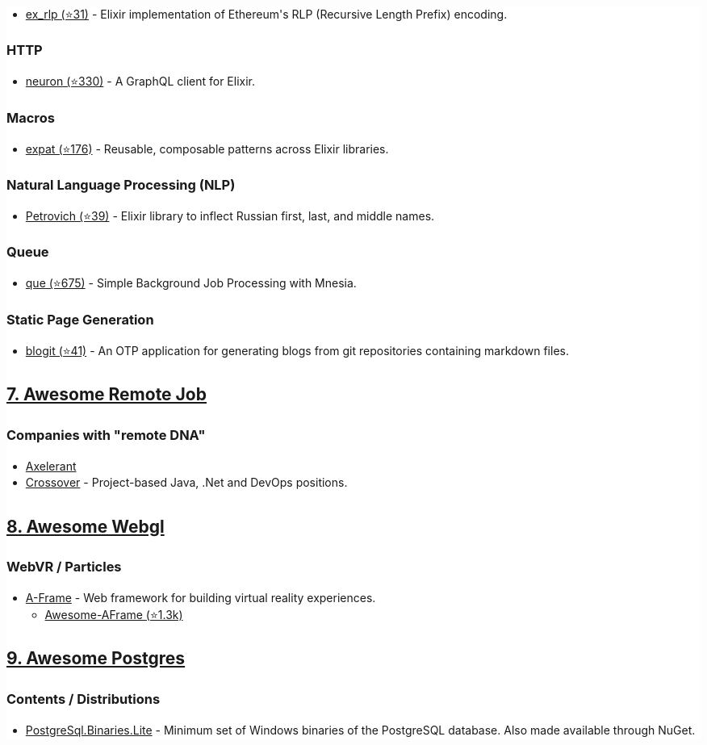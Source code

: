 *   [ex\_rlp (⭐31)](https://github.com/exthereum/ex_rlp) - Elixir implementation of Ethereum's RLP (Recursive Length Prefix) encoding.

### HTTP

*   [neuron (⭐330)](https://github.com/uesteibar/neuron) - A GraphQL client for Elixir.

### Macros

*   [expat (⭐176)](https://github.com/vic/expat) - Reusable, composable patterns across Elixir libraries.

### Natural Language Processing (NLP)

*   [Petrovich (⭐39)](https://github.com/petrovich/petrovich_elixir) - Elixir library to inflect Russian first, last, and middle names.

### Queue

*   [que (⭐675)](https://github.com/sheharyarn/que) - Simple Background Job Processing with Mnesia.

### Static Page Generation

*   [blogit (⭐41)](https://github.com/meddle0x53/blogit) - An OTP application for generating blogs from git repositories containing markdown files.

## [7. Awesome Remote Job](/content/lukasz-madon/awesome-remote-job/README.md)

### Companies with "remote DNA"

*   [Axelerant](https://www.axelerant.com/careers)
*   [Crossover](https://app.crossover.com/x/marketplace/available-jobs) - Project-based Java, .Net and DevOps positions.

## [8. Awesome Webgl](/content/sjfricke/awesome-webgl/README.md)

### WebVR / Particles

*   [A-Frame](https://aframe.io/) - Web framework for building virtual reality experiences.
    *   [Awesome-AFrame (⭐1.3k)](https://github.com/aframevr/awesome-aframe)

## [9. Awesome Postgres](/content/dhamaniasad/awesome-postgres/README.md)

### Contents / Distributions

*   [PostgreSql.Binaries.Lite](https://github.com/mihasic/PostgreSql.Binaries.Lite) - Minimum set of Windows binaries of the PostgreSQL database. Also made available through NuGet.
